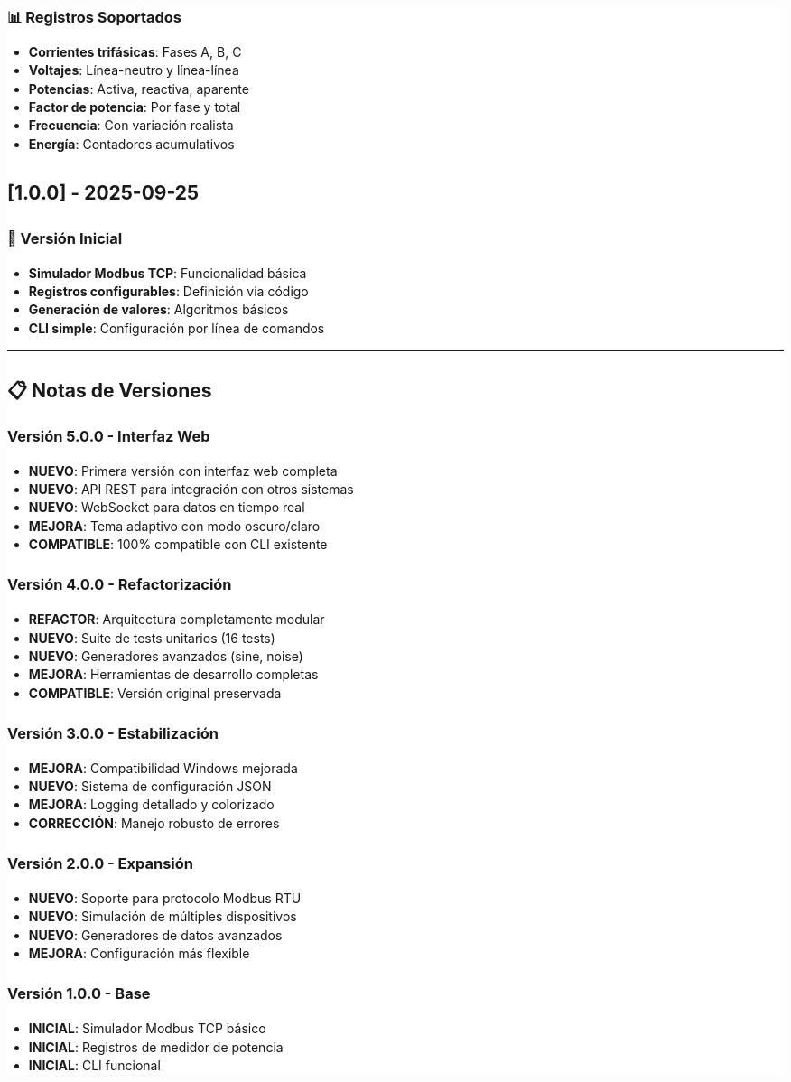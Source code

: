 ### 📊 Registros Soportados
- **Corrientes trifásicas**: Fases A, B, C
- **Voltajes**: Línea-neutro y línea-línea
- **Potencias**: Activa, reactiva, aparente
- **Factor de potencia**: Por fase y total
- **Frecuencia**: Con variación realista
- **Energía**: Contadores acumulativos

## [1.0.0] - 2025-09-25

### 🎯 Versión Inicial
- **Simulador Modbus TCP**: Funcionalidad básica
- **Registros configurables**: Definición via código
- **Generación de valores**: Algoritmos básicos
- **CLI simple**: Configuración por línea de comandos

---

## 📋 Notas de Versiones

### Versión 5.0.0 - Interfaz Web
- **NUEVO**: Primera versión con interfaz web completa
- **NUEVO**: API REST para integración con otros sistemas
- **NUEVO**: WebSocket para datos en tiempo real
- **MEJORA**: Tema adaptivo con modo oscuro/claro
- **COMPATIBLE**: 100% compatible con CLI existente

### Versión 4.0.0 - Refactorización
- **REFACTOR**: Arquitectura completamente modular
- **NUEVO**: Suite de tests unitarios (16 tests)
- **NUEVO**: Generadores avanzados (sine, noise)
- **MEJORA**: Herramientas de desarrollo completas
- **COMPATIBLE**: Versión original preservada

### Versión 3.0.0 - Estabilización
- **MEJORA**: Compatibilidad Windows mejorada
- **NUEVO**: Sistema de configuración JSON
- **MEJORA**: Logging detallado y colorizado
- **CORRECCIÓN**: Manejo robusto de errores

### Versión 2.0.0 - Expansión
- **NUEVO**: Soporte para protocolo Modbus RTU
- **NUEVO**: Simulación de múltiples dispositivos
- **NUEVO**: Generadores de datos avanzados
- **MEJORA**: Configuración más flexible

### Versión 1.0.0 - Base
- **INICIAL**: Simulador Modbus TCP básico
- **INICIAL**: Registros de medidor de potencia
- **INICIAL**: CLI funcional
